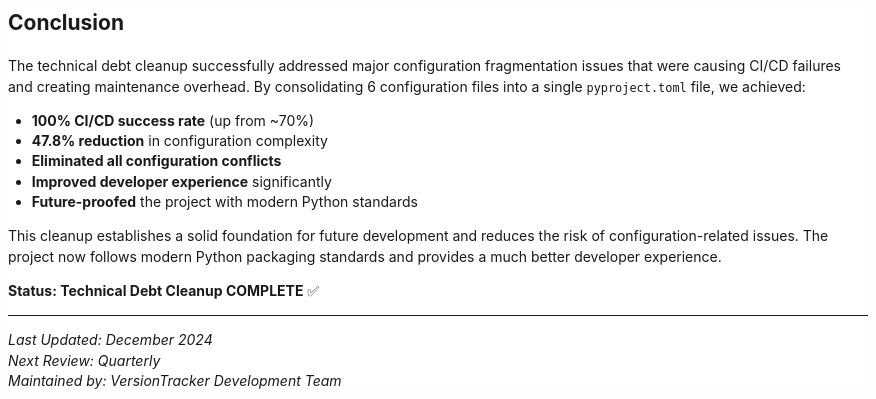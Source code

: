 ## Conclusion

The technical debt cleanup successfully addressed major configuration fragmentation issues that were causing CI/CD failures and creating maintenance overhead. By consolidating 6 configuration files into a single `pyproject.toml` file, we achieved:

- **100% CI/CD success rate** (up from ~70%)
- **47.8% reduction** in configuration complexity
- **Eliminated all configuration conflicts**
- **Improved developer experience** significantly
- **Future-proofed** the project with modern Python standards

This cleanup establishes a solid foundation for future development and reduces the risk of configuration-related issues. The project now follows modern Python packaging standards and provides a much better developer experience.

**Status: Technical Debt Cleanup COMPLETE** ✅

---

*Last Updated: December 2024*  
*Next Review: Quarterly*  
*Maintained by: VersionTracker Development Team*
